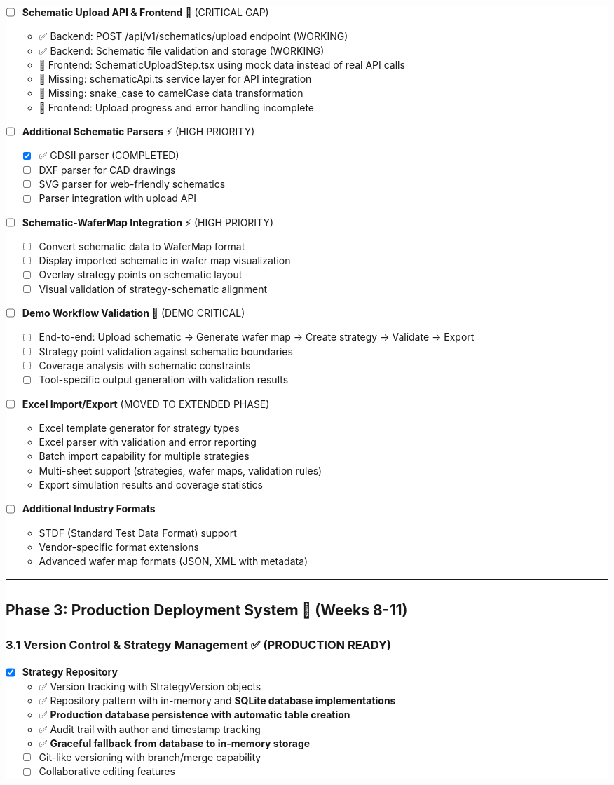 - [ ] **Schematic Upload API & Frontend** 🚨 (CRITICAL GAP)
  - ✅ Backend: POST /api/v1/schematics/upload endpoint (WORKING)
  - ✅ Backend: Schematic file validation and storage (WORKING)
  - 🚨 Frontend: SchematicUploadStep.tsx using mock data instead of real API calls
  - 🚨 Missing: schematicApi.ts service layer for API integration
  - 🚨 Missing: snake_case to camelCase data transformation
  - 🚨 Frontend: Upload progress and error handling incomplete

- [ ] **Additional Schematic Parsers** ⚡ (HIGH PRIORITY)
  - [x] ✅ GDSII parser (COMPLETED)
  - [ ] DXF parser for CAD drawings
  - [ ] SVG parser for web-friendly schematics
  - [ ] Parser integration with upload API

- [ ] **Schematic-WaferMap Integration** ⚡ (HIGH PRIORITY)
  - [ ] Convert schematic data to WaferMap format
  - [ ] Display imported schematic in wafer map visualization
  - [ ] Overlay strategy points on schematic layout
  - [ ] Visual validation of strategy-schematic alignment

- [ ] **Demo Workflow Validation** 🎯 (DEMO CRITICAL)
  - [ ] End-to-end: Upload schematic → Generate wafer map → Create strategy → Validate → Export
  - [ ] Strategy point validation against schematic boundaries
  - [ ] Coverage analysis with schematic constraints
  - [ ] Tool-specific output generation with validation results

- [ ] **Excel Import/Export** (MOVED TO EXTENDED PHASE)
  - Excel template generator for strategy types
  - Excel parser with validation and error reporting
  - Batch import capability for multiple strategies
  - Multi-sheet support (strategies, wafer maps, validation rules)
  - Export simulation results and coverage statistics

- [ ] **Additional Industry Formats**
  - STDF (Standard Test Data Format) support
  - Vendor-specific format extensions
  - Advanced wafer map formats (JSON, XML with metadata)

---

## Phase 3: Production Deployment System 🚀 (Weeks 8-11)

### 3.1 Version Control & Strategy Management ✅ (PRODUCTION READY)
- [x] **Strategy Repository**
  - ✅ Version tracking with StrategyVersion objects
  - ✅ Repository pattern with in-memory and **SQLite database implementations**
  - ✅ **Production database persistence with automatic table creation**
  - ✅ Audit trail with author and timestamp tracking
  - ✅ **Graceful fallback from database to in-memory storage**
  - [ ] Git-like versioning with branch/merge capability
  - [ ] Collaborative editing features
